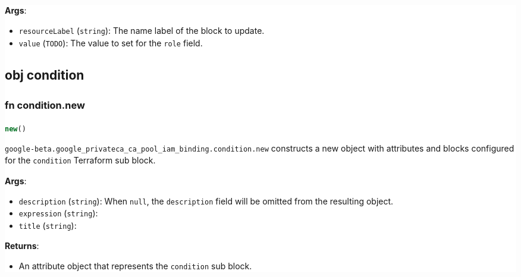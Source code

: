 

**Args**:
  - `resourceLabel` (`string`): The name label of the block to update.
  - `value` (`TODO`): The value to set for the `role` field.


## obj condition



### fn condition.new

```ts
new()
```


`google-beta.google_privateca_ca_pool_iam_binding.condition.new` constructs a new object with attributes and blocks configured for the `condition`
Terraform sub block.



**Args**:
  - `description` (`string`):  When `null`, the `description` field will be omitted from the resulting object.
  - `expression` (`string`): 
  - `title` (`string`): 

**Returns**:
  - An attribute object that represents the `condition` sub block.

